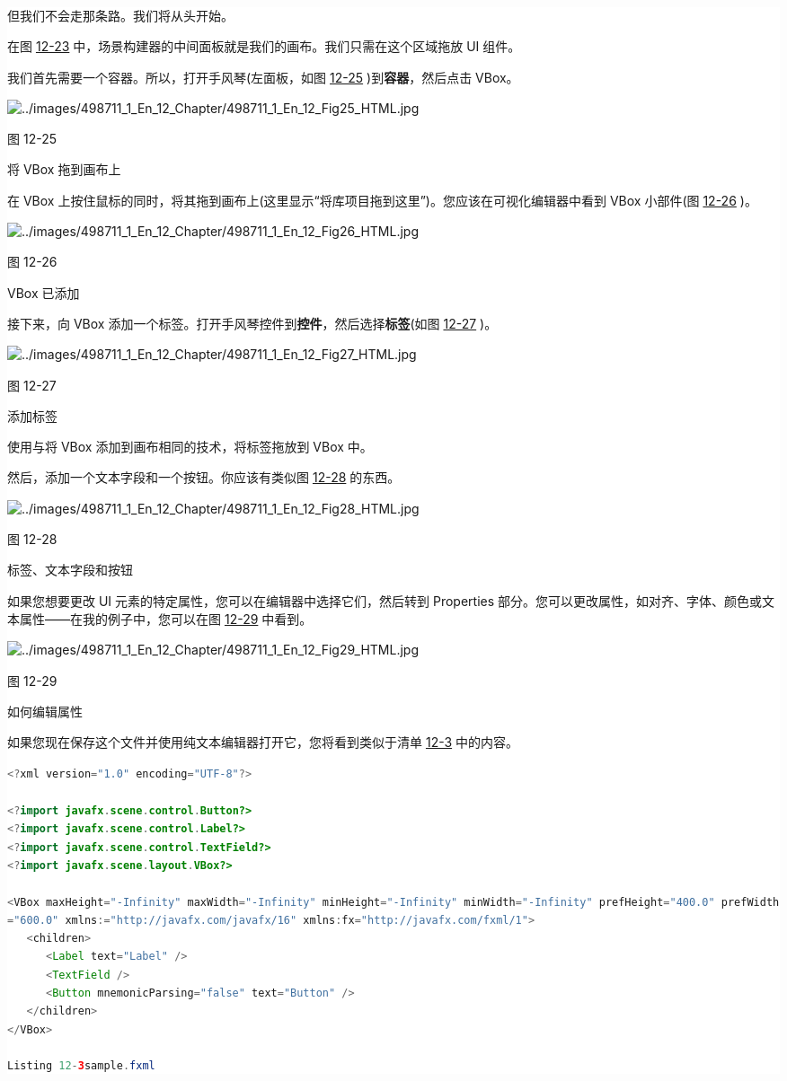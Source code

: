 但我们不会走那条路。我们将从头开始。

在图 [12-23](#Fig23) 中，场景构建器的中间面板就是我们的画布。我们只需在这个区域拖放 UI 组件。

我们首先需要一个容器。所以，打开手风琴(左面板，如图 [12-25](#Fig25) )到**容器**，然后点击 VBox。

![../images/498711_1_En_12_Chapter/498711_1_En_12_Fig25_HTML.jpg](../images/498711_1_En_12_Chapter/498711_1_En_12_Fig25_HTML.jpg)

图 12-25

将 VBox 拖到画布上

在 VBox 上按住鼠标的同时，将其拖到画布上(这里显示“将库项目拖到这里”)。您应该在可视化编辑器中看到 VBox 小部件(图 [12-26](#Fig26) )。

![../images/498711_1_En_12_Chapter/498711_1_En_12_Fig26_HTML.jpg](../images/498711_1_En_12_Chapter/498711_1_En_12_Fig26_HTML.jpg)

图 12-26

VBox 已添加

接下来，向 VBox 添加一个标签。打开手风琴控件到**控件**，然后选择**标签**(如图 [12-27](#Fig27) )。

![../images/498711_1_En_12_Chapter/498711_1_En_12_Fig27_HTML.jpg](../images/498711_1_En_12_Chapter/498711_1_En_12_Fig27_HTML.jpg)

图 12-27

添加标签

使用与将 VBox 添加到画布相同的技术，将标签拖放到 VBox 中。

然后，添加一个文本字段和一个按钮。你应该有类似图 [12-28](#Fig28) 的东西。

![../images/498711_1_En_12_Chapter/498711_1_En_12_Fig28_HTML.jpg](../images/498711_1_En_12_Chapter/498711_1_En_12_Fig28_HTML.jpg)

图 12-28

标签、文本字段和按钮

如果您想要更改 UI 元素的特定属性，您可以在编辑器中选择它们，然后转到 Properties 部分。您可以更改属性，如对齐、字体、颜色或文本属性——在我的例子中，您可以在图 [12-29](#Fig29) 中看到。

![../images/498711_1_En_12_Chapter/498711_1_En_12_Fig29_HTML.jpg](../images/498711_1_En_12_Chapter/498711_1_En_12_Fig29_HTML.jpg)

图 12-29

如何编辑属性

如果您现在保存这个文件并使用纯文本编辑器打开它，您将看到类似于清单 [12-3](#PC4) 中的内容。

```java
<?xml version="1.0" encoding="UTF-8"?>

<?import javafx.scene.control.Button?>
<?import javafx.scene.control.Label?>
<?import javafx.scene.control.TextField?>
<?import javafx.scene.layout.VBox?>

<VBox maxHeight="-Infinity" maxWidth="-Infinity" minHeight="-Infinity" minWidth="-Infinity" prefHeight="400.0" prefWidth="600.0" xmlns:="http://javafx.com/javafx/16" xmlns:fx="http://javafx.com/fxml/1">
   <children>
      <Label text="Label" />
      <TextField />
      <Button mnemonicParsing="false" text="Button" />
   </children>
</VBox>

Listing 12-3sample.fxml

```
